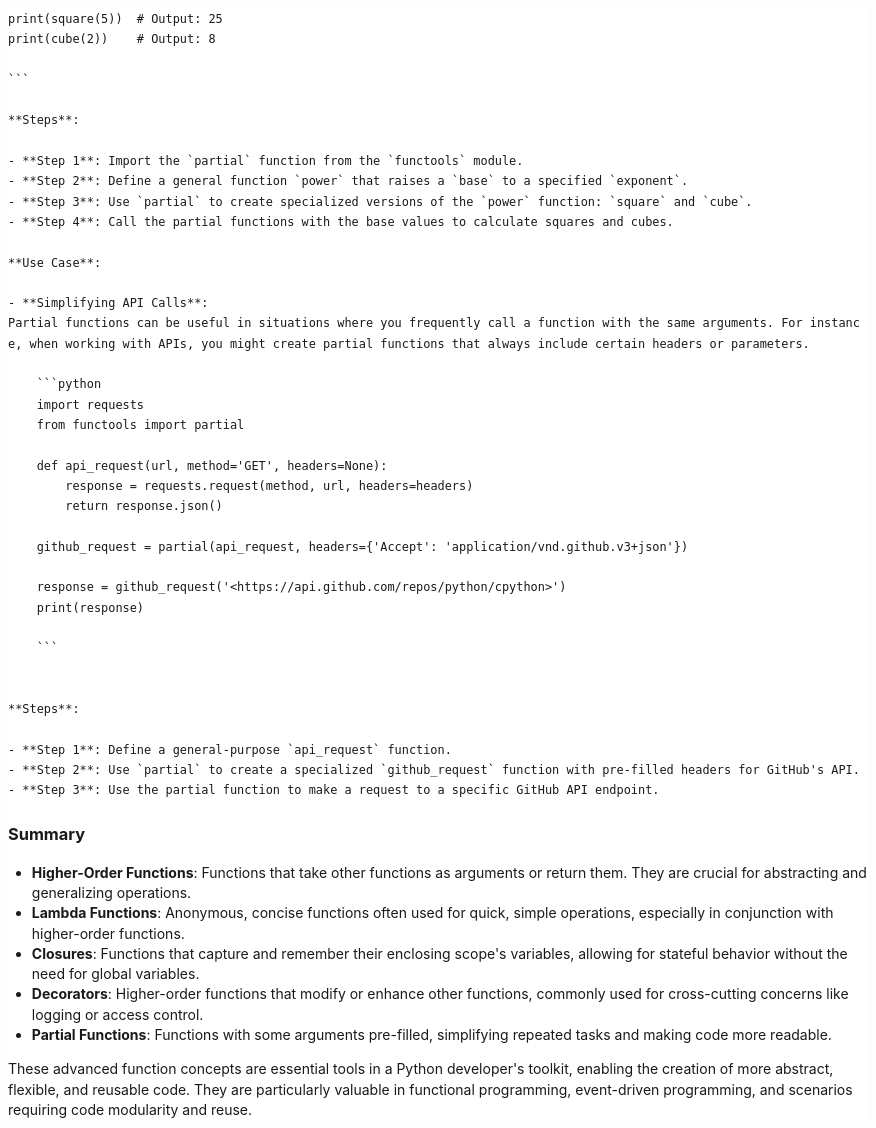     print(square(5))  # Output: 25
    print(cube(2))    # Output: 8
    
    ```
    
    **Steps**:
    
    - **Step 1**: Import the `partial` function from the `functools` module.
    - **Step 2**: Define a general function `power` that raises a `base` to a specified `exponent`.
    - **Step 3**: Use `partial` to create specialized versions of the `power` function: `square` and `cube`.
    - **Step 4**: Call the partial functions with the base values to calculate squares and cubes.
    
    **Use Case**:
    
    - **Simplifying API Calls**:
    Partial functions can be useful in situations where you frequently call a function with the same arguments. For instance, when working with APIs, you might create partial functions that always include certain headers or parameters.
        
        ```python
        import requests
        from functools import partial
        
        def api_request(url, method='GET', headers=None):
            response = requests.request(method, url, headers=headers)
            return response.json()
        
        github_request = partial(api_request, headers={'Accept': 'application/vnd.github.v3+json'})
        
        response = github_request('<https://api.github.com/repos/python/cpython>')
        print(response)
        
        ```
        
    
    **Steps**:
    
    - **Step 1**: Define a general-purpose `api_request` function.
    - **Step 2**: Use `partial` to create a specialized `github_request` function with pre-filled headers for GitHub's API.
    - **Step 3**: Use the partial function to make a request to a specific GitHub API endpoint.

### Summary

- **Higher-Order Functions**: Functions that take other functions as arguments or return them. They are crucial for abstracting and generalizing operations.
- **Lambda Functions**: Anonymous, concise functions often used for quick, simple operations, especially in conjunction with higher-order functions.
- **Closures**: Functions that capture and remember their enclosing scope's variables, allowing for stateful behavior without the need for global variables.
- **Decorators**: Higher-order functions that modify or enhance other functions, commonly used for cross-cutting concerns like logging or access control.
- **Partial Functions**: Functions with some arguments pre-filled, simplifying repeated tasks and making code more readable.

These advanced function concepts are essential tools in a Python developer's toolkit, enabling the creation of more abstract, flexible, and reusable code. They are particularly valuable in functional programming, event-driven programming, and scenarios requiring code modularity and reuse.
